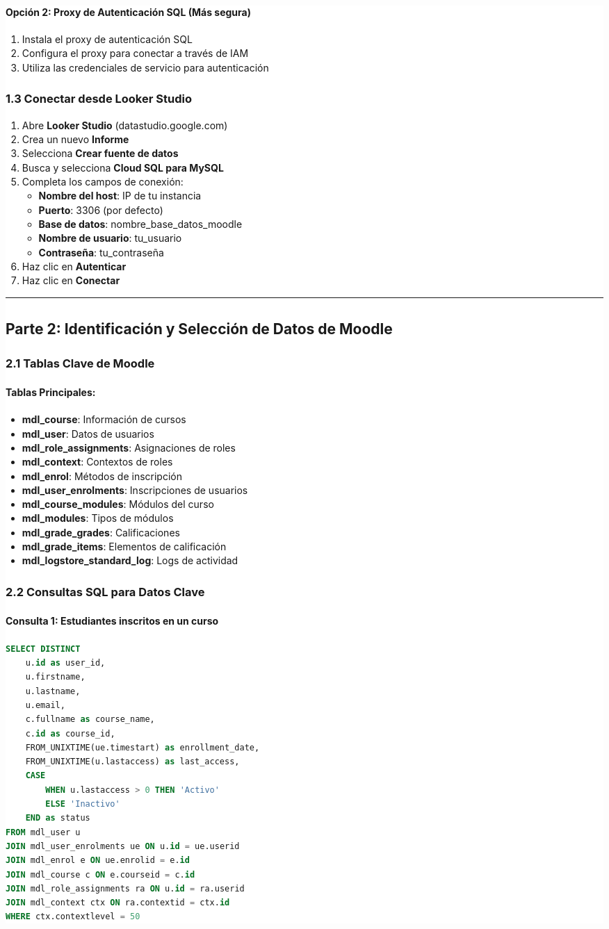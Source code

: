 #### Opción 2: Proxy de Autenticación SQL (Más segura)
1. Instala el proxy de autenticación SQL
2. Configura el proxy para conectar a través de IAM
3. Utiliza las credenciales de servicio para autenticación

### 1.3 Conectar desde Looker Studio

1. Abre **Looker Studio** (datastudio.google.com)
2. Crea un nuevo **Informe**
3. Selecciona **Crear fuente de datos**
4. Busca y selecciona **Cloud SQL para MySQL**
5. Completa los campos de conexión:
   - **Nombre del host**: IP de tu instancia
   - **Puerto**: 3306 (por defecto)
   - **Base de datos**: nombre_base_datos_moodle
   - **Nombre de usuario**: tu_usuario
   - **Contraseña**: tu_contraseña
6. Haz clic en **Autenticar**
7. Haz clic en **Conectar**

---

## Parte 2: Identificación y Selección de Datos de Moodle

### 2.1 Tablas Clave de Moodle

#### Tablas Principales:
- **mdl_course**: Información de cursos
- **mdl_user**: Datos de usuarios
- **mdl_role_assignments**: Asignaciones de roles
- **mdl_context**: Contextos de roles
- **mdl_enrol**: Métodos de inscripción
- **mdl_user_enrolments**: Inscripciones de usuarios
- **mdl_course_modules**: Módulos del curso
- **mdl_modules**: Tipos de módulos
- **mdl_grade_grades**: Calificaciones
- **mdl_grade_items**: Elementos de calificación
- **mdl_logstore_standard_log**: Logs de actividad

### 2.2 Consultas SQL para Datos Clave

#### Consulta 1: Estudiantes inscritos en un curso
```sql
SELECT DISTINCT
    u.id as user_id,
    u.firstname,
    u.lastname,
    u.email,
    c.fullname as course_name,
    c.id as course_id,
    FROM_UNIXTIME(ue.timestart) as enrollment_date,
    FROM_UNIXTIME(u.lastaccess) as last_access,
    CASE 
        WHEN u.lastaccess > 0 THEN 'Activo'
        ELSE 'Inactivo'
    END as status
FROM mdl_user u
JOIN mdl_user_enrolments ue ON u.id = ue.userid
JOIN mdl_enrol e ON ue.enrolid = e.id
JOIN mdl_course c ON e.courseid = c.id
JOIN mdl_role_assignments ra ON u.id = ra.userid
JOIN mdl_context ctx ON ra.contextid = ctx.id
WHERE ctx.contextlevel = 50 
```